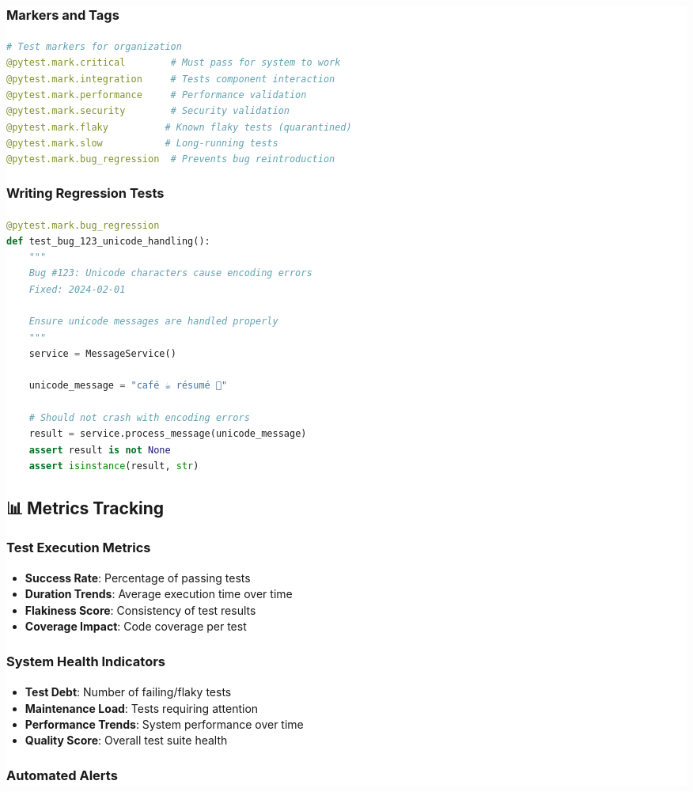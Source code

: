 ### Markers and Tags

```python
# Test markers for organization
@pytest.mark.critical        # Must pass for system to work
@pytest.mark.integration     # Tests component interaction
@pytest.mark.performance     # Performance validation
@pytest.mark.security        # Security validation
@pytest.mark.flaky          # Known flaky tests (quarantined)
@pytest.mark.slow           # Long-running tests
@pytest.mark.bug_regression  # Prevents bug reintroduction
```

### Writing Regression Tests

```python
@pytest.mark.bug_regression
def test_bug_123_unicode_handling():
    """
    Bug #123: Unicode characters cause encoding errors
    Fixed: 2024-02-01

    Ensure unicode messages are handled properly
    """
    service = MessageService()

    unicode_message = "café ☕ résumé 🍎"

    # Should not crash with encoding errors
    result = service.process_message(unicode_message)
    assert result is not None
    assert isinstance(result, str)
```

## 📊 Metrics Tracking

### Test Execution Metrics

- **Success Rate**: Percentage of passing tests
- **Duration Trends**: Average execution time over time
- **Flakiness Score**: Consistency of test results
- **Coverage Impact**: Code coverage per test

### System Health Indicators

- **Test Debt**: Number of failing/flaky tests
- **Maintenance Load**: Tests requiring attention
- **Performance Trends**: System performance over time
- **Quality Score**: Overall test suite health

### Automated Alerts
